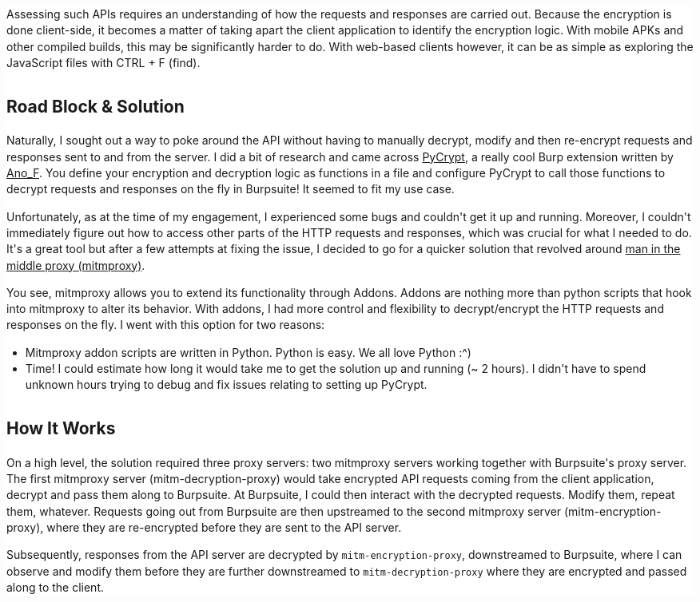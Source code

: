 Assessing such APIs requires an understanding of how the requests and responses are carried out. Because the encryption is done client-side, it becomes a matter of taking apart the client application to identify the encryption logic. With mobile APKs and other compiled builds, this may be significantly harder to do. With web-based clients however, it can be as simple as exploring the JavaScript files with CTRL + F (find). 

## Road Block & Solution
Naturally, I sought out a way to poke around the API without having to manually decrypt, modify and then re-encrypt requests and responses sent to and from the server. I did a bit of research and came across [PyCrypt](https://github.com/Anof-cyber/PyCript), a really cool Burp extension written by [Ano_F](https://twitter.com/Ano_F_). You define your encryption and decryption logic as functions in a file and configure PyCrypt to call those functions to decrypt requests and responses on the fly in Burpsuite! It seemed to fit my use case. 

Unfortunately, as at the time of my engagement, I experienced some bugs and couldn't get it up and running. Moreover, I couldn't immediately figure out how to access other parts of the HTTP requests and responses, which was crucial for what I needed to do. It's a great tool but after a few attempts at fixing the issue, I decided to go for a quicker solution that revolved around [man in the middle proxy (mitmproxy)](https://mitmproxy.org/). 

You see, mitmproxy allows you to extend its functionality through Addons. Addons are nothing more than python scripts that hook into mitmproxy to alter its behavior. With addons, I had more control and flexibility to decrypt/encrypt the HTTP requests and responses on the fly. I went with this option for two reasons:
- Mitmproxy addon scripts are written in Python. Python is easy. We all love Python :^)
- Time! I could estimate how long it would take me to get the solution up and running (~ 2 hours). I didn't have to spend unknown hours trying to debug and fix issues relating to setting up PyCrypt. 

## How It Works
On a high level, the solution required three proxy servers: two mitmproxy servers working together with Burpsuite's proxy server. The first mitmproxy server (mitm-decryption-proxy) would take encrypted API requests coming from the client application, decrypt and pass them along to Burpsuite. At Burpsuite, I could then interact with the decrypted requests. Modify them, repeat them, whatever. Requests going out from Burpsuite are then upstreamed to the second mitmproxy server (mitm-encryption-proxy), where they are re-encrypted before they are sent to the API server.

Subsequently, responses from the API server are decrypted by ```mitm-encryption-proxy```, downstreamed to Burpsuite, where I can observe and modify them before they are further downstreamed to ```mitm-decryption-proxy``` where they are encrypted and passed along to the client.
